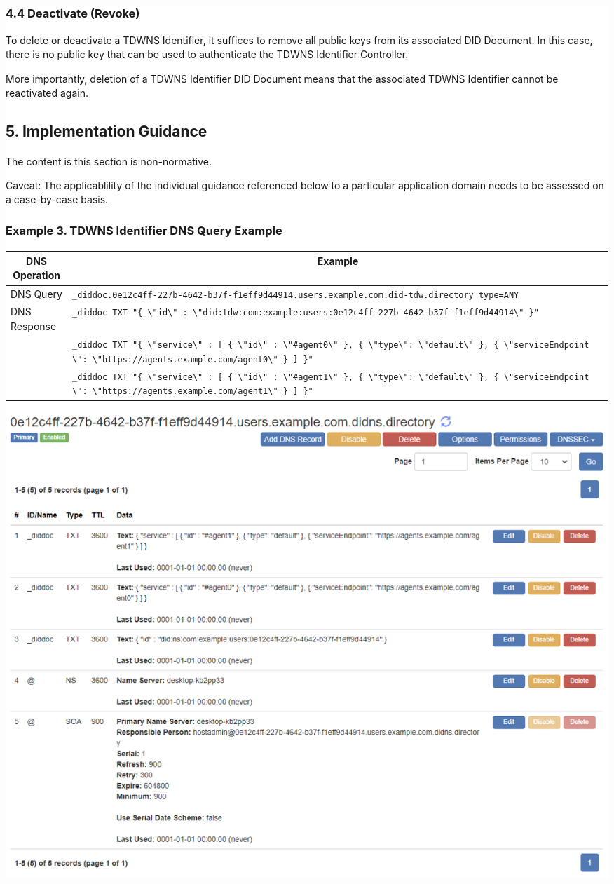 ### 4.4 Deactivate (Revoke)

To delete or deactivate a TDWNS Identifier, it suffices to remove all public keys from its associated 
DID Document. In this case, there is no public key that can be used to authenticate the TDWNS Identifier Controller.

More importantly, deletion of a TDWNS Identifier DID Document means that the associated TDWNS Identifier cannot be reactivated again. 

## 5. Implementation Guidance

The content is this section is non-normative.

Caveat: The applicablility of the individual guidance referenced below to a particular application domain needs to be assessed on a case-by-case basis.

### Example 3. TDWNS Identifier DNS Query Example


| DNS Operation | Example |
| ------------- | ------- |
| DNS Query | ```_diddoc.0e12c4ff-227b-4642-b37f-f1eff9d44914.users.example.com.did-tdw.directory type=ANY``` |
| DNS Response | ```_diddoc TXT "{ \"id\" : \"did:tdw:com:example:users:0e12c4ff-227b-4642-b37f-f1eff9d44914\" }"``` |
|  | ```_diddoc TXT "{ \"service\" : [ { \"id\" : \"#agent0\" }, { \"type\": \"default\" }, { \"serviceEndpoint\": \"https://agents.example.com/agent0\" } ] }"``` |
|  | ```_diddoc TXT "{ \"service\" : [ { \"id\" : \"#agent1\" }, { \"type\": \"default\" }, { \"serviceEndpoint\": \"https://agents.example.com/agent1\" } ] }"``` |

![Example 3. TDWNS Identifier DNS Example](images/did-ns-dns-example-1-0-1.png)
